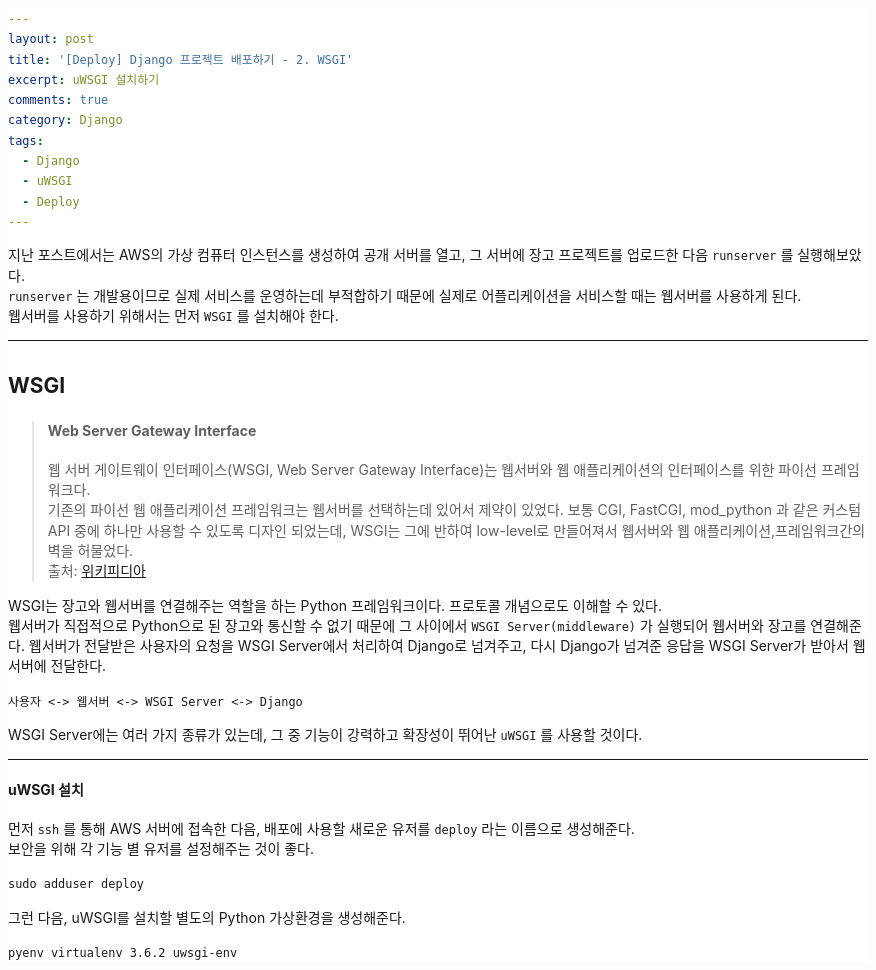 ```yaml
---
layout: post
title: '[Deploy] Django 프로젝트 배포하기 - 2. WSGI'
excerpt: uWSGI 설치하기
comments: true
category: Django
tags:
  - Django
  - uWSGI
  - Deploy
---
```




지난 포스트에서는 AWS의 가상 컴퓨터 인스턴스를 생성하여 공개 서버를 열고, 그 서버에 장고 프로젝트를 업로드한 다음 `runserver` 를 실행해보았다.  
`runserver` 는 개발용이므로 실제 서비스를 운영하는데 부적합하기 때문에 실제로 어플리케이션을 서비스할 때는 웹서버를 사용하게 된다.  
웹서버를 사용하기 위해서는 먼저 `WSGI` 를 설치해야 한다.

- - -

## WSGI

> #### Web Server Gateway Interface
>
> 웹 서버 게이트웨이 인터페이스(WSGI, Web Server Gateway Interface)는 웹서버와 웹 애플리케이션의 인터페이스를 위한 파이선 프레임워크다.  
> 기존의 파이선 웹 애플리케이션 프레임워크는 웹서버를 선택하는데 있어서 제약이 있었다. 보통 CGI, FastCGI, mod_python 과 같은 커스텀API 중에 하나만 사용할 수 있도록 디자인 되었는데, WSGI는 그에 반하여 low-level로 만들어져서 웹서버와 웹 애플리케이션,프레임워크간의 벽을 허물었다.  
> 출처: [위키피디아](https://ko.wikipedia.org/wiki/%EC%9B%B9_%EC%84%9C%EB%B2%84_%EA%B2%8C%EC%9D%B4%ED%8A%B8%EC%9B%A8%EC%9D%B4_%EC%9D%B8%ED%84%B0%ED%8E%98%EC%9D%B4%EC%8A%A4)

WSGI는 장고와 웹서버를 연결해주는 역할을 하는 Python 프레임워크이다. 프로토콜 개념으로도 이해할 수 있다.  
웹서버가 직접적으로 Python으로 된 장고와 통신할 수 없기 때문에 그 사이에서 `WSGI Server(middleware)` 가 실행되어 웹서버와 장고를 연결해준다.
웹서버가 전달받은 사용자의 요청을 WSGI Server에서 처리하여 Django로 넘겨주고, 다시 Django가 넘겨준 응답을 WSGI Server가 받아서 웹서버에 전달한다.

```
사용자 <-> 웹서버 <-> WSGI Server <-> Django
```

WSGI Server에는 여러 가지 종류가 있는데, 그 중 기능이 강력하고 확장성이 뛰어난 `uWSGI` 를 사용할 것이다.

- - -

#### uWSGI 설치

먼저 `ssh` 를 통해 AWS 서버에 접속한 다음, 배포에 사용할 새로운 유저를 `deploy` 라는 이름으로 생성해준다.  
보안을 위해 각 기능 별 유저를 설정해주는 것이 좋다.  

```
sudo adduser deploy
```

그런 다음, uWSGI를 설치할 별도의 Python 가상환경을 생성해준다.

```
pyenv virtualenv 3.6.2 uwsgi-env
```
